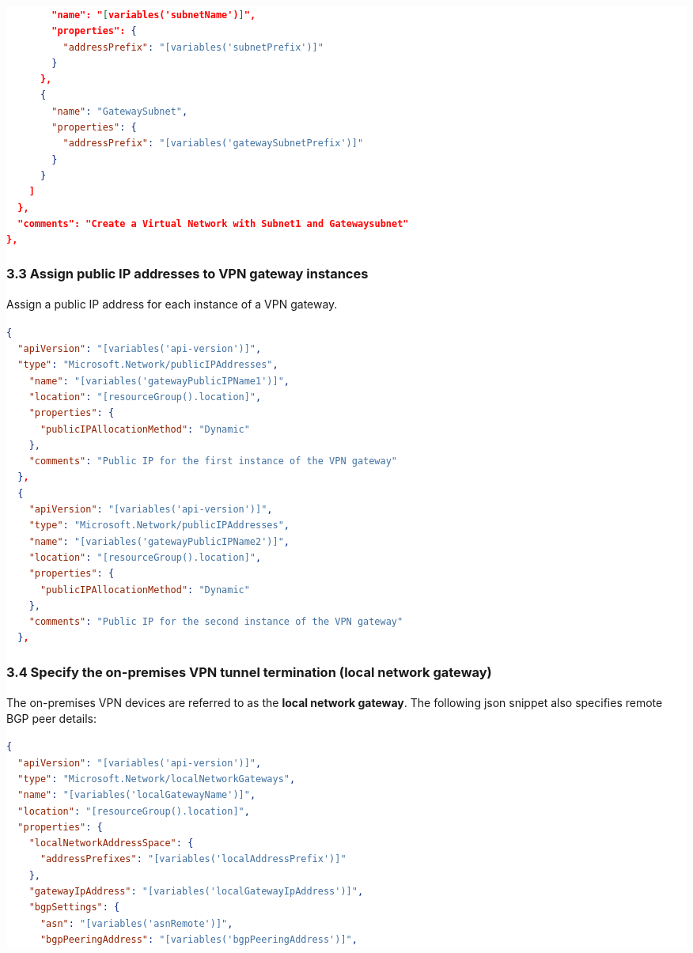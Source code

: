 ```json
        "name": "[variables('subnetName')]",
        "properties": {
          "addressPrefix": "[variables('subnetPrefix')]"
        }
      },
      {
        "name": "GatewaySubnet",
        "properties": {
          "addressPrefix": "[variables('gatewaySubnetPrefix')]"
        }
      }
    ]
  },
  "comments": "Create a Virtual Network with Subnet1 and Gatewaysubnet"
},
```

### <a name="ip"></a>3.3 Assign public IP addresses to VPN gateway instances
 
Assign a public IP address for each instance of a VPN gateway.

```json
{
  "apiVersion": "[variables('api-version')]",
  "type": "Microsoft.Network/publicIPAddresses",
    "name": "[variables('gatewayPublicIPName1')]",
    "location": "[resourceGroup().location]",
    "properties": {
      "publicIPAllocationMethod": "Dynamic"
    },
    "comments": "Public IP for the first instance of the VPN gateway"
  },
  {
    "apiVersion": "[variables('api-version')]",
    "type": "Microsoft.Network/publicIPAddresses",
    "name": "[variables('gatewayPublicIPName2')]",
    "location": "[resourceGroup().location]",
    "properties": {
      "publicIPAllocationMethod": "Dynamic"
    },
    "comments": "Public IP for the second instance of the VPN gateway"
  },
```

### <a name="termination"></a>3.4 Specify the on-premises VPN tunnel termination (local network gateway)

The on-premises VPN devices are referred to as the **local network gateway**. The following json snippet also specifies remote BGP peer details:

```json
{
  "apiVersion": "[variables('api-version')]",
  "type": "Microsoft.Network/localNetworkGateways",
  "name": "[variables('localGatewayName')]",
  "location": "[resourceGroup().location]",
  "properties": {
    "localNetworkAddressSpace": {
      "addressPrefixes": "[variables('localAddressPrefix')]"
    },
    "gatewayIpAddress": "[variables('localGatewayIpAddress')]",
    "bgpSettings": {
      "asn": "[variables('asnRemote')]",
      "bgpPeeringAddress": "[variables('bgpPeeringAddress')]",
```